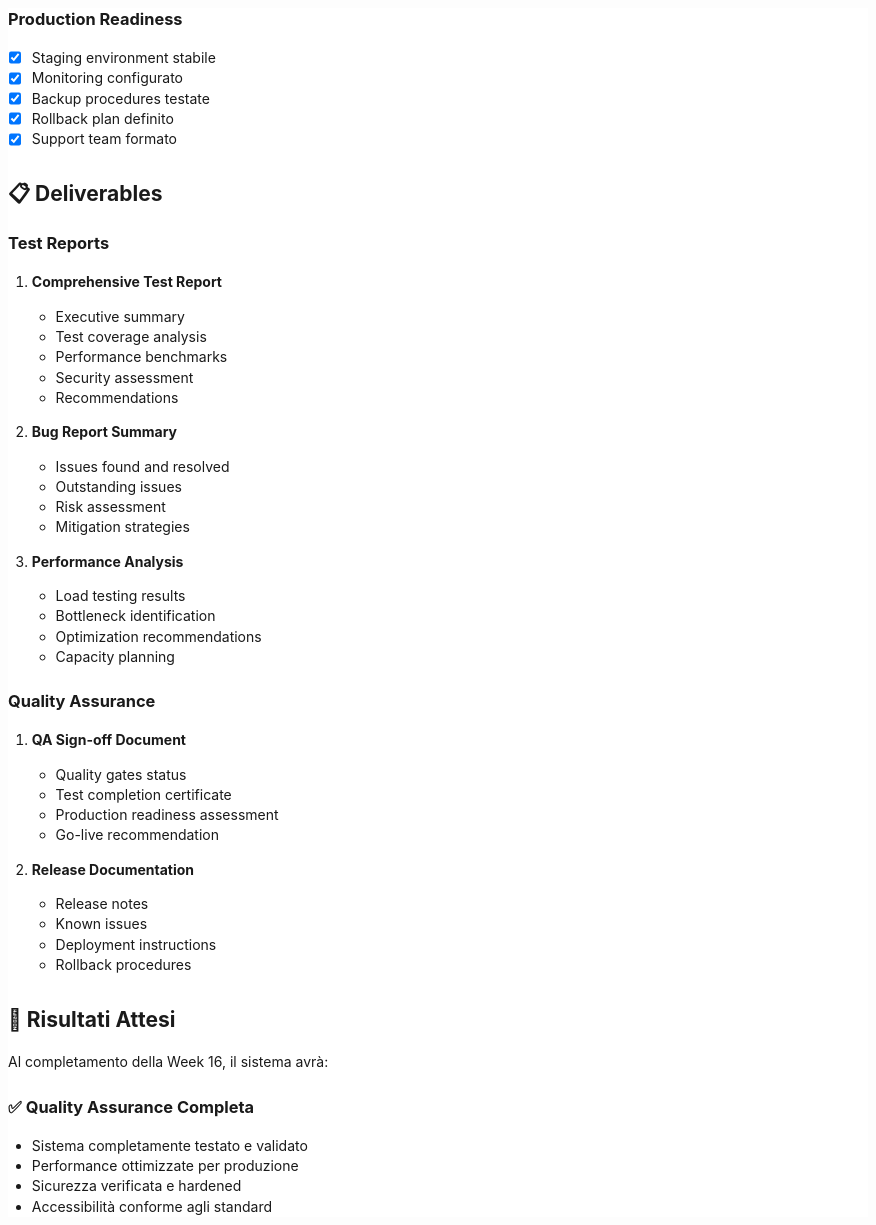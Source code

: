 ### Production Readiness
- [x] Staging environment stabile
- [x] Monitoring configurato
- [x] Backup procedures testate
- [x] Rollback plan definito
- [x] Support team formato

## 📋 Deliverables

### Test Reports
1. **Comprehensive Test Report**
   - Executive summary
   - Test coverage analysis
   - Performance benchmarks
   - Security assessment
   - Recommendations

2. **Bug Report Summary**
   - Issues found and resolved
   - Outstanding issues
   - Risk assessment
   - Mitigation strategies

3. **Performance Analysis**
   - Load testing results
   - Bottleneck identification
   - Optimization recommendations
   - Capacity planning

### Quality Assurance
1. **QA Sign-off Document**
   - Quality gates status
   - Test completion certificate
   - Production readiness assessment
   - Go-live recommendation

2. **Release Documentation**
   - Release notes
   - Known issues
   - Deployment instructions
   - Rollback procedures

## 🎯 Risultati Attesi

Al completamento della Week 16, il sistema avrà:

### ✅ Quality Assurance Completa
- Sistema completamente testato e validato
- Performance ottimizzate per produzione
- Sicurezza verificata e hardened
- Accessibilità conforme agli standard
